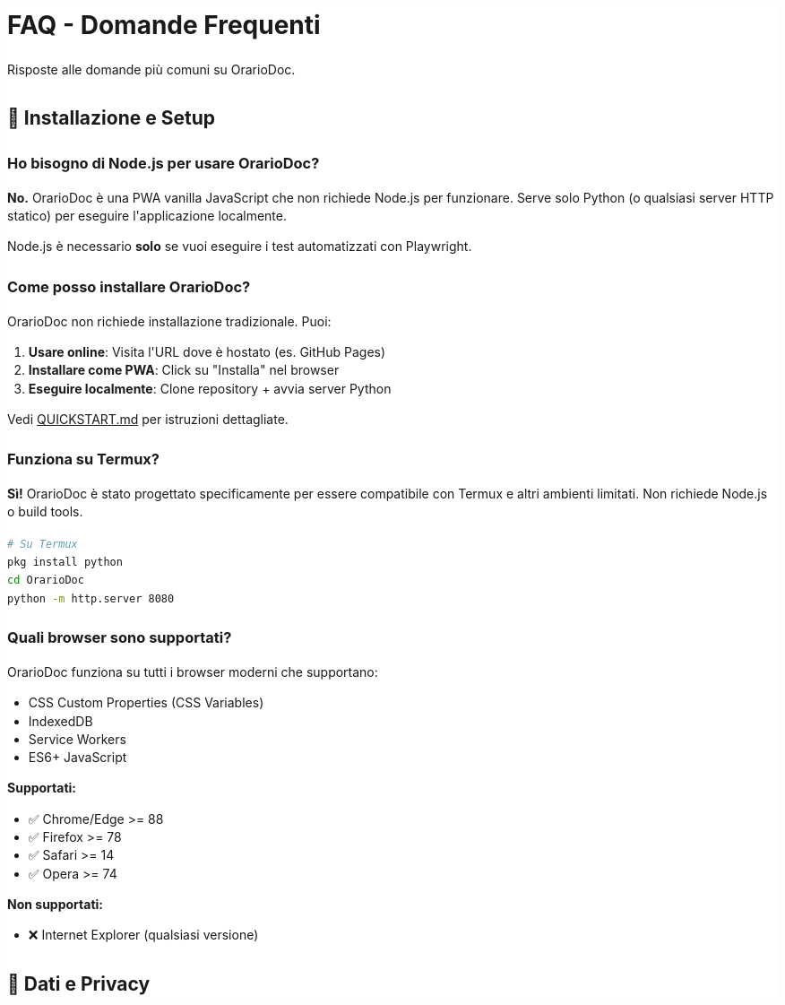 # FAQ - Domande Frequenti

Risposte alle domande più comuni su OrarioDoc.

## 🚀 Installazione e Setup

### Ho bisogno di Node.js per usare OrarioDoc?

**No.** OrarioDoc è una PWA vanilla JavaScript che non richiede Node.js per funzionare. Serve solo Python (o qualsiasi server HTTP statico) per eseguire l'applicazione localmente.

Node.js è necessario **solo** se vuoi eseguire i test automatizzati con Playwright.

### Come posso installare OrarioDoc?

OrarioDoc non richiede installazione tradizionale. Puoi:

1. **Usare online**: Visita l'URL dove è hostato (es. GitHub Pages)
2. **Installare come PWA**: Click su "Installa" nel browser
3. **Eseguire localmente**: Clone repository + avvia server Python

Vedi [QUICKSTART.md](QUICKSTART.md) per istruzioni dettagliate.

### Funziona su Termux?

**Sì!** OrarioDoc è stato progettato specificamente per essere compatibile con Termux e altri ambienti limitati. Non richiede Node.js o build tools.

```bash
# Su Termux
pkg install python
cd OrarioDoc
python -m http.server 8080
```

### Quali browser sono supportati?

OrarioDoc funziona su tutti i browser moderni che supportano:
- CSS Custom Properties (CSS Variables)
- IndexedDB
- Service Workers
- ES6+ JavaScript

**Supportati:**
- ✅ Chrome/Edge >= 88
- ✅ Firefox >= 78
- ✅ Safari >= 14
- ✅ Opera >= 74

**Non supportati:**
- ❌ Internet Explorer (qualsiasi versione)

## 💾 Dati e Privacy
